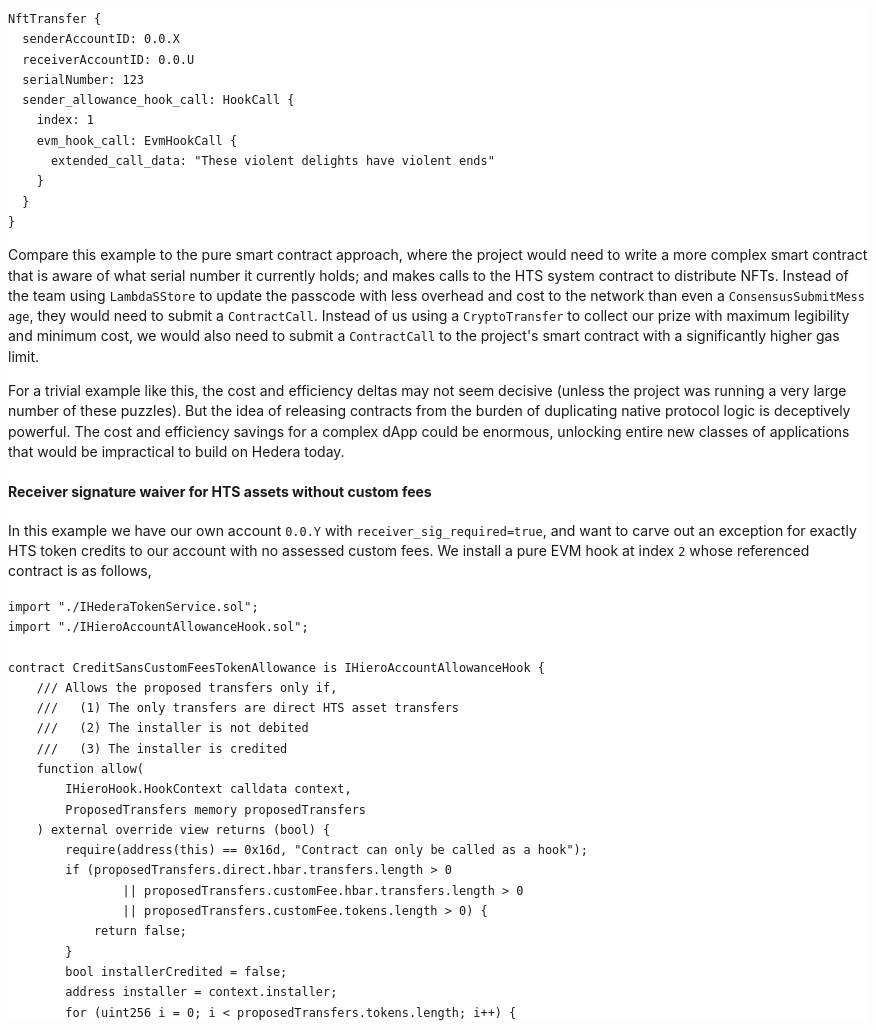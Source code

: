 ```text
NftTransfer {
  senderAccountID: 0.0.X
  receiverAccountID: 0.0.U
  serialNumber: 123
  sender_allowance_hook_call: HookCall {
    index: 1
    evm_hook_call: EvmHookCall {
      extended_call_data: "These violent delights have violent ends"
    }
  }
}
```

Compare this example to the pure smart contract approach, where the project would need to write a more complex smart
contract that is aware of what serial number it currently holds; and makes calls to the HTS system contract to
distribute NFTs. Instead of the team using `LambdaSStore` to update the passcode with less overhead and cost to
the network than even a `ConsensusSubmitMessage`, they would need to submit a `ContractCall`. Instead of us using a
`CryptoTransfer` to collect our prize with maximum legibility and minimum cost, we would also need to submit a
`ContractCall` to the project's smart contract with a significantly higher gas limit.

For a trivial example like this, the cost and efficiency deltas may not seem decisive (unless the project was
running a very large number of these puzzles). But the idea of releasing contracts from the burden of duplicating
native protocol logic is deceptively powerful. The cost and efficiency savings for a complex dApp could be enormous,
unlocking entire new classes of applications that would be impractical to build on Hedera today.

#### Receiver signature waiver for HTS assets without custom fees

In this example we have our own account `0.0.Y` with `receiver_sig_required=true`, and want to carve out an exception
for exactly HTS token credits to our account with no assessed custom fees. We install a pure EVM hook at index `2`
whose referenced contract is as follows,

```solidity
import "./IHederaTokenService.sol";
import "./IHieroAccountAllowanceHook.sol";

contract CreditSansCustomFeesTokenAllowance is IHieroAccountAllowanceHook {
    /// Allows the proposed transfers only if,
    ///   (1) The only transfers are direct HTS asset transfers
    ///   (2) The installer is not debited
    ///   (3) The installer is credited
    function allow(
        IHieroHook.HookContext calldata context,
        ProposedTransfers memory proposedTransfers
    ) external override view returns (bool) {
        require(address(this) == 0x16d, "Contract can only be called as a hook");
        if (proposedTransfers.direct.hbar.transfers.length > 0
                || proposedTransfers.customFee.hbar.transfers.length > 0
                || proposedTransfers.customFee.tokens.length > 0) {
            return false;
        }
        bool installerCredited = false;
        address installer = context.installer;
        for (uint256 i = 0; i < proposedTransfers.tokens.length; i++) {
```